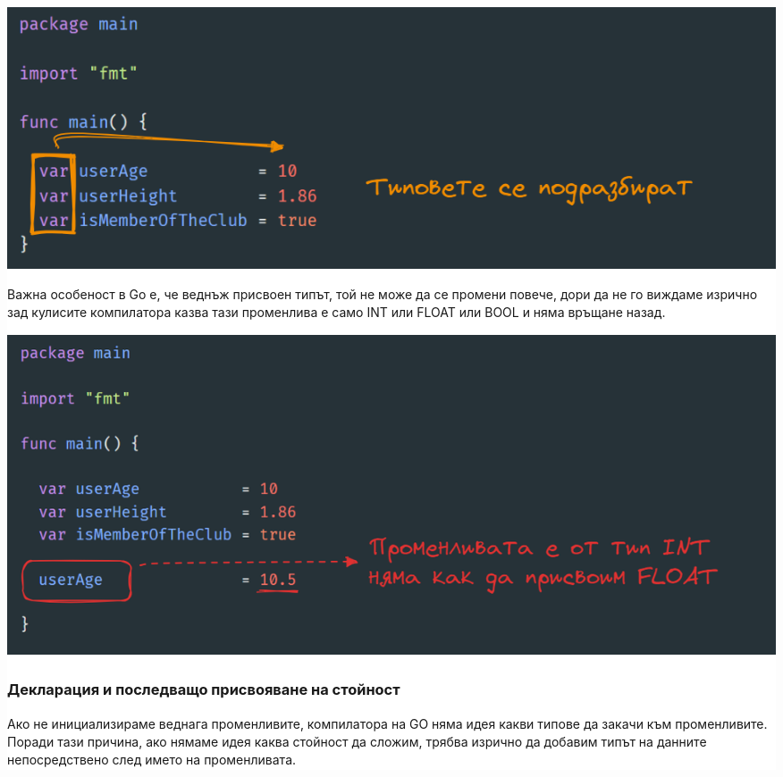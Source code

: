 ![](@imgs/2024-05-11-11-33-18.png)

Важна особеност в Go е, че веднъж присвоен типът, той не може да се промени повече, дори да не го виждаме изрично зад кулисите компилатора казва тази променлива е само INT или FLOAT или BOOL и няма връщане назад.

![](@imgs/2024-05-11-11-38-21.png)


### Декларация и последващо присвояване на стойност

Ако не инициализираме веднага променливите, компилатора на GO няма идея какви типове да закачи към променливите. Поради тази причина, ако нямаме идея каква стойност да сложим, трябва изрично да добавим типът на данните непосредствено след името на променливата. 
